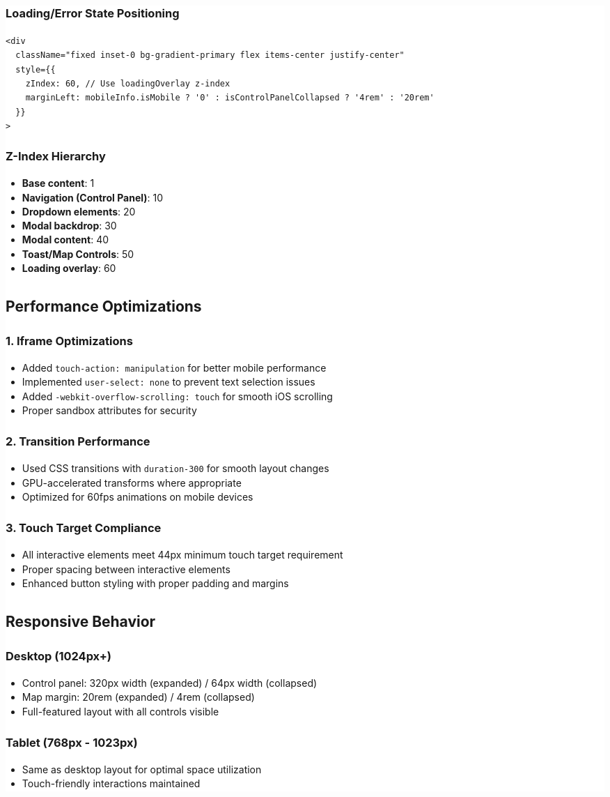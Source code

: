 ### Loading/Error State Positioning
```tsx
<div 
  className="fixed inset-0 bg-gradient-primary flex items-center justify-center"
  style={{ 
    zIndex: 60, // Use loadingOverlay z-index
    marginLeft: mobileInfo.isMobile ? '0' : isControlPanelCollapsed ? '4rem' : '20rem'
  }}
>
```

### Z-Index Hierarchy
- **Base content**: 1
- **Navigation (Control Panel)**: 10
- **Dropdown elements**: 20
- **Modal backdrop**: 30
- **Modal content**: 40
- **Toast/Map Controls**: 50
- **Loading overlay**: 60

## Performance Optimizations

### 1. Iframe Optimizations
- Added `touch-action: manipulation` for better mobile performance
- Implemented `user-select: none` to prevent text selection issues
- Added `-webkit-overflow-scrolling: touch` for smooth iOS scrolling
- Proper sandbox attributes for security

### 2. Transition Performance
- Used CSS transitions with `duration-300` for smooth layout changes
- GPU-accelerated transforms where appropriate
- Optimized for 60fps animations on mobile devices

### 3. Touch Target Compliance
- All interactive elements meet 44px minimum touch target requirement
- Proper spacing between interactive elements
- Enhanced button styling with proper padding and margins

## Responsive Behavior

### Desktop (1024px+)
- Control panel: 320px width (expanded) / 64px width (collapsed)
- Map margin: 20rem (expanded) / 4rem (collapsed)
- Full-featured layout with all controls visible

### Tablet (768px - 1023px)
- Same as desktop layout for optimal space utilization
- Touch-friendly interactions maintained
